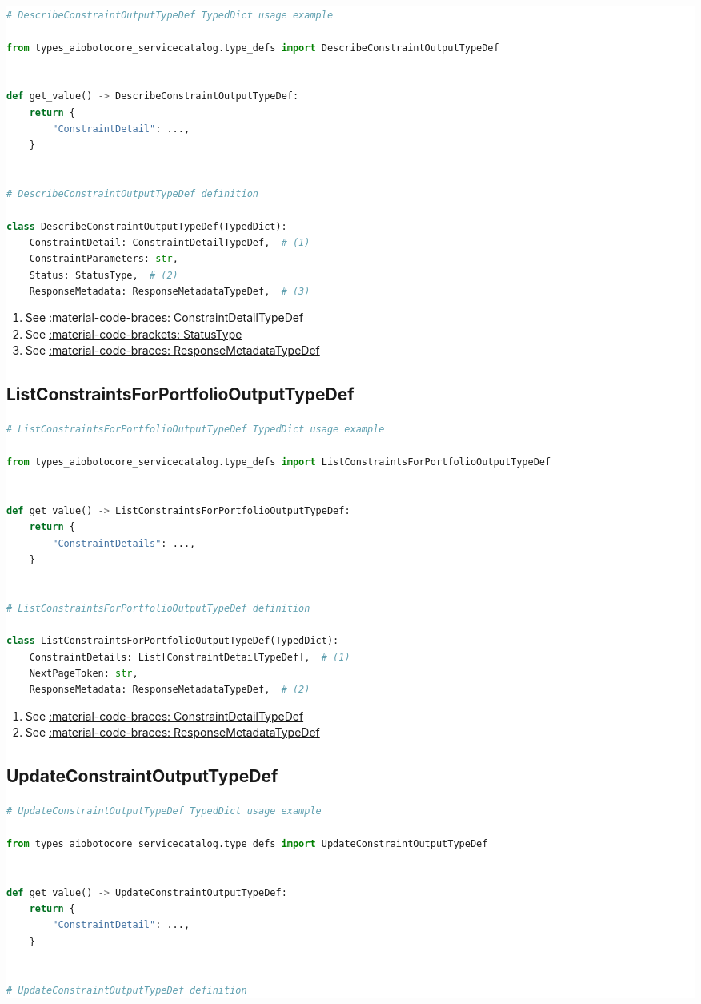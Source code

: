 ```python
# DescribeConstraintOutputTypeDef TypedDict usage example

from types_aiobotocore_servicecatalog.type_defs import DescribeConstraintOutputTypeDef


def get_value() -> DescribeConstraintOutputTypeDef:
    return {
        "ConstraintDetail": ...,
    }


# DescribeConstraintOutputTypeDef definition

class DescribeConstraintOutputTypeDef(TypedDict):
    ConstraintDetail: ConstraintDetailTypeDef,  # (1)
    ConstraintParameters: str,
    Status: StatusType,  # (2)
    ResponseMetadata: ResponseMetadataTypeDef,  # (3)
```

1. See [:material-code-braces: ConstraintDetailTypeDef](./type_defs.md#constraintdetailtypedef) 
2. See [:material-code-brackets: StatusType](./literals.md#statustype) 
3. See [:material-code-braces: ResponseMetadataTypeDef](./type_defs.md#responsemetadatatypedef) 
## ListConstraintsForPortfolioOutputTypeDef

```python
# ListConstraintsForPortfolioOutputTypeDef TypedDict usage example

from types_aiobotocore_servicecatalog.type_defs import ListConstraintsForPortfolioOutputTypeDef


def get_value() -> ListConstraintsForPortfolioOutputTypeDef:
    return {
        "ConstraintDetails": ...,
    }


# ListConstraintsForPortfolioOutputTypeDef definition

class ListConstraintsForPortfolioOutputTypeDef(TypedDict):
    ConstraintDetails: List[ConstraintDetailTypeDef],  # (1)
    NextPageToken: str,
    ResponseMetadata: ResponseMetadataTypeDef,  # (2)
```

1. See [:material-code-braces: ConstraintDetailTypeDef](./type_defs.md#constraintdetailtypedef) 
2. See [:material-code-braces: ResponseMetadataTypeDef](./type_defs.md#responsemetadatatypedef) 
## UpdateConstraintOutputTypeDef

```python
# UpdateConstraintOutputTypeDef TypedDict usage example

from types_aiobotocore_servicecatalog.type_defs import UpdateConstraintOutputTypeDef


def get_value() -> UpdateConstraintOutputTypeDef:
    return {
        "ConstraintDetail": ...,
    }


# UpdateConstraintOutputTypeDef definition

```